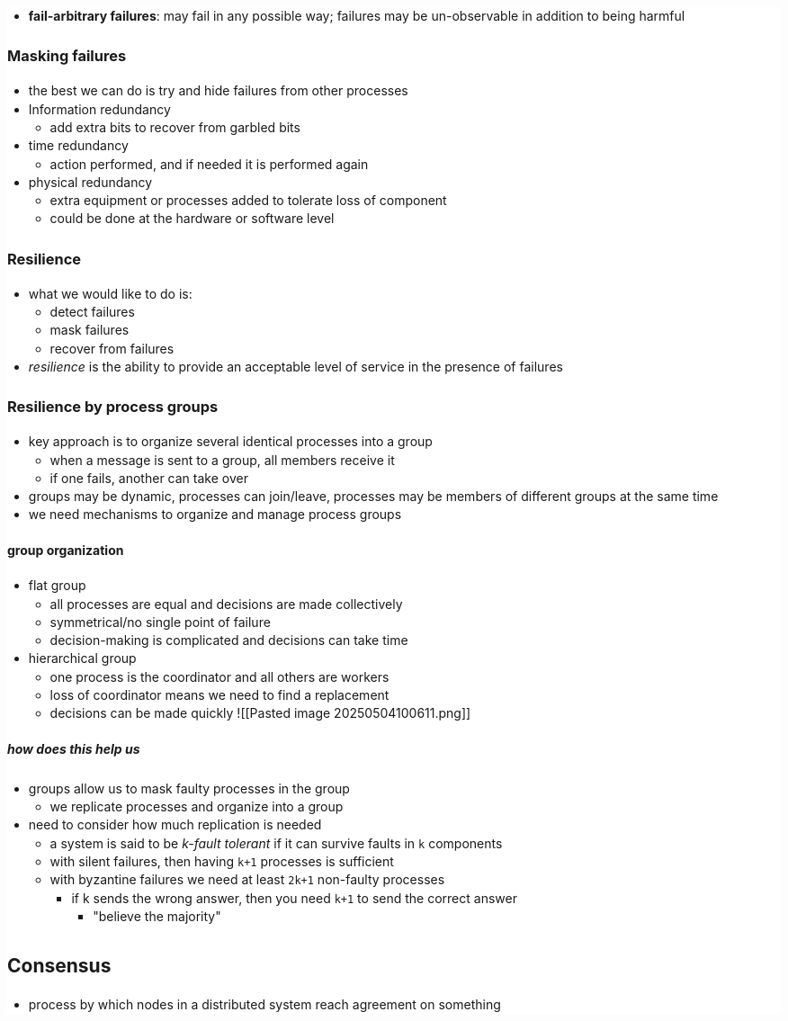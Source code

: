 - **fail-arbitrary failures**: may fail in any possible way; failures may be un-observable in addition to being harmful

### Masking failures
- the best we can do is try and hide failures from other processes
- Information redundancy
	- add extra bits to recover from garbled bits
- time redundancy
	- action performed, and if needed it is performed again
- physical redundancy
	- extra equipment or processes added to tolerate loss of component
	- could be done at the hardware or software level

### Resilience
- what we would like to do is:
	- detect failures
	- mask failures
	- recover from failures
- *resilience* is the ability to provide an acceptable level of service in the presence of failures

### Resilience by process groups
- key approach is to organize several identical processes into a group
	- when a message is sent to a group, all members receive it
	- if one fails, another can take over
- groups may be dynamic, processes can join/leave, processes may be members of different groups at the same time
- we need mechanisms to organize and manage process groups
#### group organization
- flat group
	- all processes are equal and decisions are made collectively
	- symmetrical/no single point of failure
	- decision-making is complicated and decisions can take time
- hierarchical group
	- one process is the coordinator and all others are workers
	- loss of coordinator means we need to find a replacement
	- decisions can be made quickly
![[Pasted image 20250504100611.png]]
##### how does this help us
- groups allow us to mask faulty processes in the group
	- we replicate processes and organize into a group
- need to consider how much replication is needed
	- a system is said to be *k-fault tolerant* if it can survive faults in `k` components
	- with silent failures, then having `k+1` processes is sufficient
	- with byzantine failures we need at least `2k+1` non-faulty processes
		- if k sends the wrong answer, then you need `k+1` to send the correct answer
			- "believe the majority"

## Consensus
- process by which nodes in a distributed system reach agreement on something
